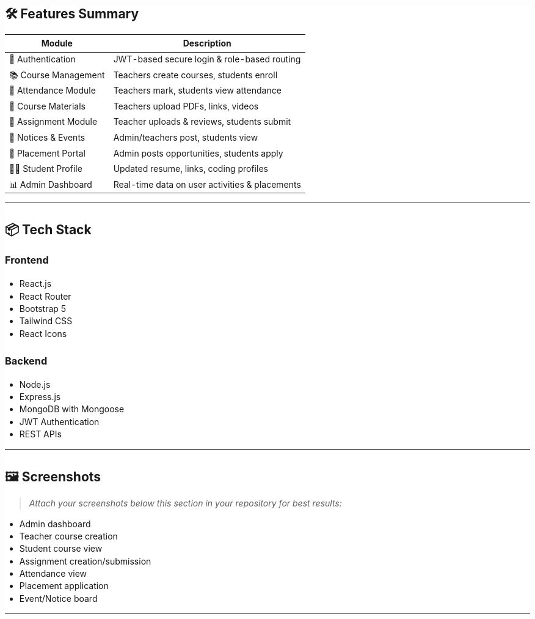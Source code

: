 
## 🛠️ Features Summary

| Module                 | Description |
|------------------------|-------------|
| 👤 Authentication       | JWT-based secure login & role-based routing |
| 📚 Course Management    | Teachers create courses, students enroll |
| 📄 Attendance Module    | Teachers mark, students view attendance |
| 📁 Course Materials     | Teachers upload PDFs, links, videos |
| 📂 Assignment Module    | Teacher uploads & reviews, students submit |
| 📢 Notices & Events     | Admin/teachers post, students view |
| 🎯 Placement Portal     | Admin posts opportunities, students apply |
| 🧑‍🎓 Student Profile     | Updated resume, links, coding profiles |
| 📊 Admin Dashboard      | Real-time data on user activities & placements |

---

## 📦 Tech Stack

### Frontend

- React.js
- React Router
- Bootstrap 5
- Tailwind CSS
- React Icons

### Backend

- Node.js
- Express.js
- MongoDB with Mongoose
- JWT Authentication
- REST APIs

---

## 🖼️ Screenshots

> _Attach your screenshots below this section in your repository for best results:_

- Admin dashboard
- Teacher course creation
- Student course view
- Assignment creation/submission
- Attendance view
- Placement application
- Event/Notice board

---